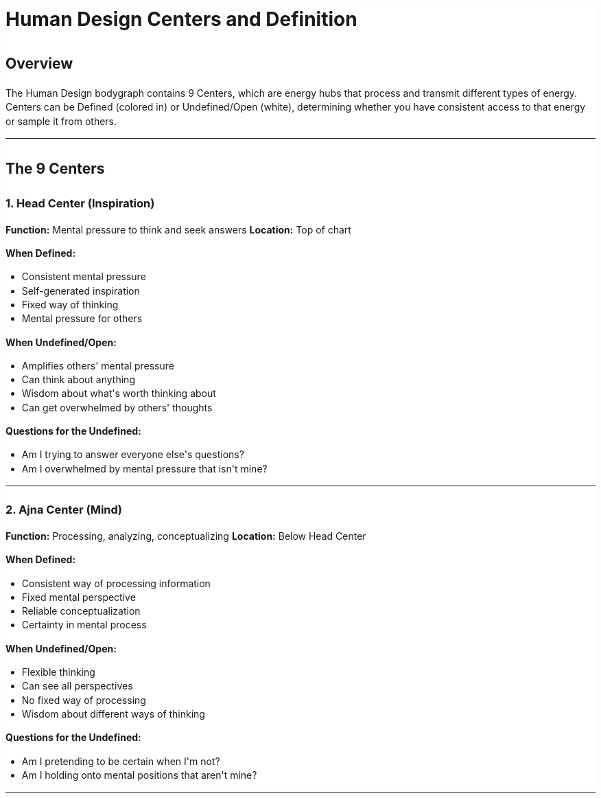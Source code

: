 # Human Design Centers and Definition

## Overview

The Human Design bodygraph contains 9 Centers, which are energy hubs that process and transmit different types of energy. Centers can be Defined (colored in) or Undefined/Open (white), determining whether you have consistent access to that energy or sample it from others.

---

## The 9 Centers

### 1. Head Center (Inspiration)
**Function:** Mental pressure to think and seek answers
**Location:** Top of chart

**When Defined:**
- Consistent mental pressure
- Self-generated inspiration
- Fixed way of thinking
- Mental pressure for others

**When Undefined/Open:**
- Amplifies others' mental pressure
- Can think about anything
- Wisdom about what's worth thinking about
- Can get overwhelmed by others' thoughts

**Questions for the Undefined:**
- Am I trying to answer everyone else's questions?
- Am I overwhelmed by mental pressure that isn't mine?

---

### 2. Ajna Center (Mind)
**Function:** Processing, analyzing, conceptualizing
**Location:** Below Head Center

**When Defined:**
- Consistent way of processing information
- Fixed mental perspective
- Reliable conceptualization
- Certainty in mental process

**When Undefined/Open:**
- Flexible thinking
- Can see all perspectives
- No fixed way of processing
- Wisdom about different ways of thinking

**Questions for the Undefined:**
- Am I pretending to be certain when I'm not?
- Am I holding onto mental positions that aren't mine?

---